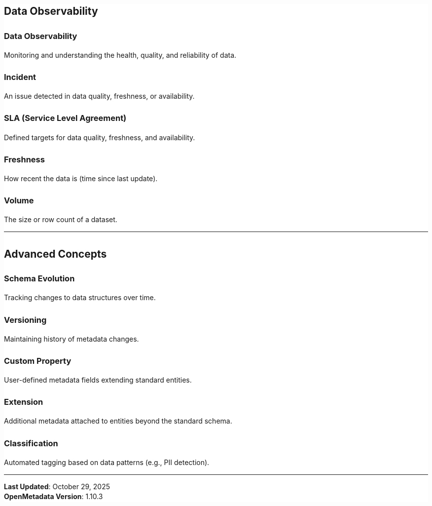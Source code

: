 
## Data Observability

### **Data Observability**
Monitoring and understanding the health, quality, and reliability of data.

### **Incident**
An issue detected in data quality, freshness, or availability.

### **SLA (Service Level Agreement)**
Defined targets for data quality, freshness, and availability.

### **Freshness**
How recent the data is (time since last update).

### **Volume**
The size or row count of a dataset.

---

## Advanced Concepts

### **Schema Evolution**
Tracking changes to data structures over time.

### **Versioning**
Maintaining history of metadata changes.

### **Custom Property**
User-defined metadata fields extending standard entities.

### **Extension**
Additional metadata attached to entities beyond the standard schema.

### **Classification**
Automated tagging based on data patterns (e.g., PII detection).

---

**Last Updated**: October 29, 2025  
**OpenMetadata Version**: 1.10.3
